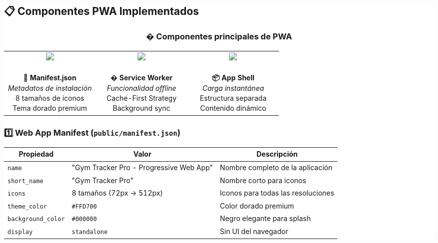 
## 📋 **Componentes PWA Implementados**

<div align="center">

### � **Componentes principales de PWA**

<table>
<tr>
<td align="center" width="33%">
  <img src="https://img.shields.io/badge/📱-Web_App_Manifest-4CAF50?style=for-the-badge" />
  <br><br>
  <strong>📄 Manifest.json</strong>
  <br><em>Metadatos de instalación</em>
  <br>8 tamaños de iconos
  <br>Tema dorado premium
</td>
<td align="center" width="33%">
  <img src="https://img.shields.io/badge/⚙️-Service_Worker-2196F3?style=for-the-badge" />
  <br><br>
  <strong>� Service Worker</strong>
  <br><em>Funcionalidad offline</em>
  <br>Cache-First Strategy
  <br>Background sync
</td>
<td align="center" width="33%">
  <img src="https://img.shields.io/badge/🏗️-App_Shell-FF9800?style=for-the-badge" />
  <br><br>
  <strong>📦 App Shell</strong>
  <br><em>Carga instantánea</em>
  <br>Estructura separada
  <br>Contenido dinámico
</td>
</tr>
</table>

</div>

### **1️⃣ Web App Manifest** (`public/manifest.json`)

<div align="center">

| Propiedad | Valor | Descripción |
|-----------|--------|-------------|
| `name` | "Gym Tracker Pro - Progressive Web App" | Nombre completo de la aplicación |
| `short_name` | "Gym Tracker Pro" | Nombre corto para iconos |
| `icons` | 8 tamaños (72px → 512px) | Iconos para todas las resoluciones |
| `theme_color` | `#FFD700` | Color dorado premium |
| `background_color` | `#000000` | Negro elegante para splash |
| `display` | `standalone` | Sin UI del navegador |
